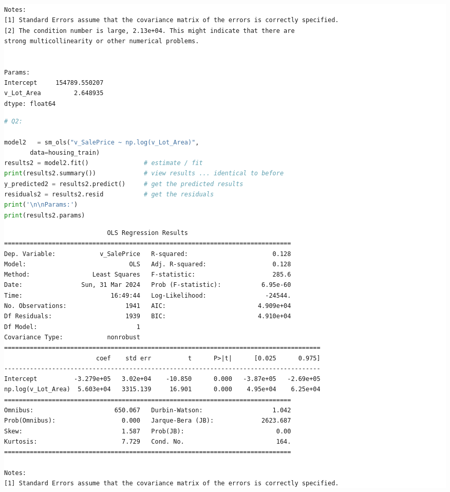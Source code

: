     
    Notes:
    [1] Standard Errors assume that the covariance matrix of the errors is correctly specified.
    [2] The condition number is large, 2.13e+04. This might indicate that there are
    strong multicollinearity or other numerical problems.
    
    
    Params:
    Intercept     154789.550207
    v_Lot_Area         2.648935
    dtype: float64
    


```python
# Q2:

model2   = sm_ols("v_SalePrice ~ np.log(v_Lot_Area)", 
       data=housing_train)
results2 = model2.fit()               # estimate / fit
print(results2.summary())             # view results ... identical to before
y_predicted2 = results2.predict()     # get the predicted results
residuals2 = results2.resid           # get the residuals
print('\n\nParams:')
print(results2.params)


```

                                OLS Regression Results                            
    ==============================================================================
    Dep. Variable:            v_SalePrice   R-squared:                       0.128
    Model:                            OLS   Adj. R-squared:                  0.128
    Method:                 Least Squares   F-statistic:                     285.6
    Date:                Sun, 31 Mar 2024   Prob (F-statistic):           6.95e-60
    Time:                        16:49:44   Log-Likelihood:                -24544.
    No. Observations:                1941   AIC:                         4.909e+04
    Df Residuals:                    1939   BIC:                         4.910e+04
    Df Model:                           1                                         
    Covariance Type:            nonrobust                                         
    ======================================================================================
                             coef    std err          t      P>|t|      [0.025      0.975]
    --------------------------------------------------------------------------------------
    Intercept          -3.279e+05   3.02e+04    -10.850      0.000   -3.87e+05   -2.69e+05
    np.log(v_Lot_Area)  5.603e+04   3315.139     16.901      0.000    4.95e+04    6.25e+04
    ==============================================================================
    Omnibus:                      650.067   Durbin-Watson:                   1.042
    Prob(Omnibus):                  0.000   Jarque-Bera (JB):             2623.687
    Skew:                           1.587   Prob(JB):                         0.00
    Kurtosis:                       7.729   Cond. No.                         164.
    ==============================================================================
    
    Notes:
    [1] Standard Errors assume that the covariance matrix of the errors is correctly specified.
    